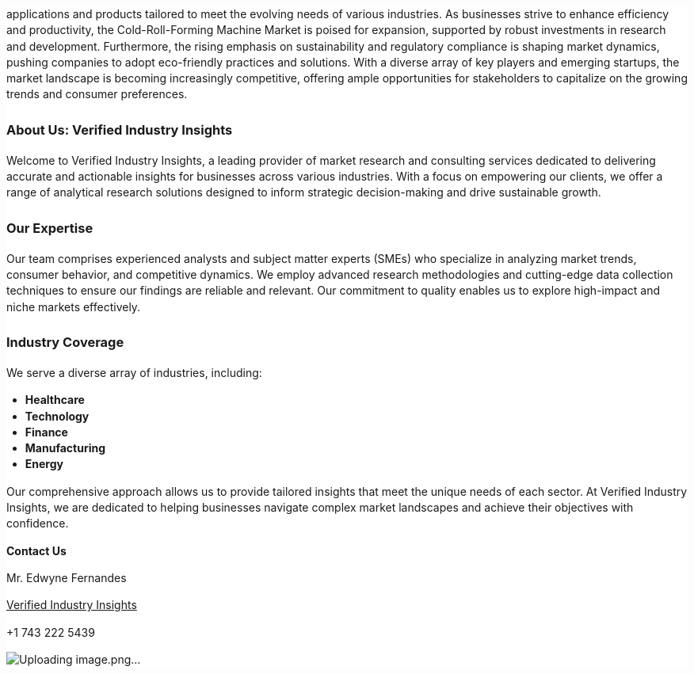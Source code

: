 applications and products tailored to meet the evolving needs of various industries. As businesses strive to enhance efficiency and productivity, the Cold-Roll-Forming Machine Market is poised for expansion, supported by robust investments in research and development. Furthermore, the rising emphasis on sustainability and regulatory compliance is shaping market dynamics, pushing companies to adopt eco-friendly practices and solutions. With a diverse array of key players and emerging startups, the market landscape is becoming increasingly competitive, offering ample opportunities for stakeholders to capitalize on the growing trends and consumer preferences.</p><h3>About Us: Verified Industry Insights</h3><p>Welcome to Verified Industry Insights, a leading provider of market research and consulting services dedicated to delivering accurate and actionable insights for businesses across various industries. With a focus on empowering our clients, we offer a range of analytical research solutions designed to inform strategic decision-making and drive sustainable growth.</p><h3>Our Expertise</h3><p>Our team comprises experienced analysts and subject matter experts (SMEs) who specialize in analyzing market trends, consumer behavior, and competitive dynamics. We employ advanced research methodologies and cutting-edge data collection techniques to ensure our findings are reliable and relevant. Our commitment to quality enables us to explore high-impact and niche markets effectively.</p><h3>Industry Coverage</h3><p>We serve a diverse array of industries, including:</p><ul><li><strong>Healthcare</strong></li><li><strong>Technology</strong></li><li><strong>Finance</strong></li><li><strong>Manufacturing</strong></li><li><strong>Energy</strong></li></ul><p>Our comprehensive approach allows us to provide tailored insights that meet the unique needs of each sector. At Verified Industry Insights, we are dedicated to helping businesses navigate complex market landscapes and achieve their objectives with confidence.</p><p><strong>Contact Us</strong></p><p>Mr. Edwyne Fernandes</p><p><a href="https://www.verifiedindustryinsights.com/">Verified Industry Insights</a></p><p>+1 743 222 5439</p>
![Uploading image.png…]()
